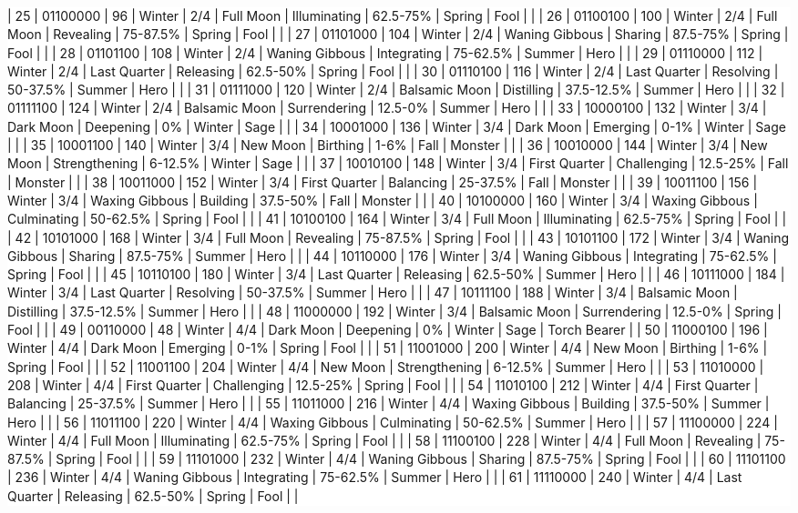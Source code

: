 | 25 | 01100000 | 96 | Winter | 2/4 | Full Moon | Illuminating | 62.5-75% | Spring | Fool |  |
| 26 | 01100100 | 100 | Winter | 2/4 | Full Moon | Revealing | 75-87.5% | Spring | Fool |  |
| 27 | 01101000 | 104 | Winter | 2/4 | Waning Gibbous | Sharing | 87.5-75% | Spring | Fool |  |
| 28 | 01101100 | 108 | Winter | 2/4 | Waning Gibbous | Integrating | 75-62.5% | Summer | Hero |  |
| 29 | 01110000 | 112 | Winter | 2/4 | Last Quarter | Releasing | 62.5-50% | Spring | Fool |  |
| 30 | 01110100 | 116 | Winter | 2/4 | Last Quarter | Resolving | 50-37.5% | Summer | Hero |  |
| 31 | 01111000 | 120 | Winter | 2/4 | Balsamic Moon | Distilling | 37.5-12.5% | Summer | Hero |  |
| 32 | 01111100 | 124 | Winter | 2/4 | Balsamic Moon | Surrendering | 12.5-0% | Summer | Hero |  |
| 33 | 10000100 | 132 | Winter | 3/4 | Dark Moon | Deepening | 0% | Winter | Sage |  |
| 34 | 10001000 | 136 | Winter | 3/4 | Dark Moon | Emerging | 0-1% | Winter | Sage |  |
| 35 | 10001100 | 140 | Winter | 3/4 | New Moon | Birthing | 1-6% | Fall | Monster |  |
| 36 | 10010000 | 144 | Winter | 3/4 | New Moon | Strengthening | 6-12.5% | Winter | Sage |  |
| 37 | 10010100 | 148 | Winter | 3/4 | First Quarter | Challenging | 12.5-25% | Fall | Monster |  |
| 38 | 10011000 | 152 | Winter | 3/4 | First Quarter | Balancing | 25-37.5% | Fall | Monster |  |
| 39 | 10011100 | 156 | Winter | 3/4 | Waxing Gibbous | Building | 37.5-50% | Fall | Monster |  |
| 40 | 10100000 | 160 | Winter | 3/4 | Waxing Gibbous | Culminating | 50-62.5% | Spring | Fool |  |
| 41 | 10100100 | 164 | Winter | 3/4 | Full Moon | Illuminating | 62.5-75% | Spring | Fool |  |
| 42 | 10101000 | 168 | Winter | 3/4 | Full Moon | Revealing | 75-87.5% | Spring | Fool |  |
| 43 | 10101100 | 172 | Winter | 3/4 | Waning Gibbous | Sharing | 87.5-75% | Summer | Hero |  |
| 44 | 10110000 | 176 | Winter | 3/4 | Waning Gibbous | Integrating | 75-62.5% | Spring | Fool |  |
| 45 | 10110100 | 180 | Winter | 3/4 | Last Quarter | Releasing | 62.5-50% | Summer | Hero |  |
| 46 | 10111000 | 184 | Winter | 3/4 | Last Quarter | Resolving | 50-37.5% | Summer | Hero |  |
| 47 | 10111100 | 188 | Winter | 3/4 | Balsamic Moon | Distilling | 37.5-12.5% | Summer | Hero |  |
| 48 | 11000000 | 192 | Winter | 3/4 | Balsamic Moon | Surrendering | 12.5-0% | Spring | Fool |  |
| 49 | 00110000 | 48 | Winter | 4/4 | Dark Moon | Deepening | 0% | Winter | Sage | Torch Bearer |
| 50 | 11000100 | 196 | Winter | 4/4 | Dark Moon | Emerging | 0-1% | Spring | Fool |  |
| 51 | 11001000 | 200 | Winter | 4/4 | New Moon | Birthing | 1-6% | Spring | Fool |  |
| 52 | 11001100 | 204 | Winter | 4/4 | New Moon | Strengthening | 6-12.5% | Summer | Hero |  |
| 53 | 11010000 | 208 | Winter | 4/4 | First Quarter | Challenging | 12.5-25% | Spring | Fool |  |
| 54 | 11010100 | 212 | Winter | 4/4 | First Quarter | Balancing | 25-37.5% | Summer | Hero |  |
| 55 | 11011000 | 216 | Winter | 4/4 | Waxing Gibbous | Building | 37.5-50% | Summer | Hero |  |
| 56 | 11011100 | 220 | Winter | 4/4 | Waxing Gibbous | Culminating | 50-62.5% | Summer | Hero |  |
| 57 | 11100000 | 224 | Winter | 4/4 | Full Moon | Illuminating | 62.5-75% | Spring | Fool |  |
| 58 | 11100100 | 228 | Winter | 4/4 | Full Moon | Revealing | 75-87.5% | Spring | Fool |  |
| 59 | 11101000 | 232 | Winter | 4/4 | Waning Gibbous | Sharing | 87.5-75% | Spring | Fool |  |
| 60 | 11101100 | 236 | Winter | 4/4 | Waning Gibbous | Integrating | 75-62.5% | Summer | Hero |  |
| 61 | 11110000 | 240 | Winter | 4/4 | Last Quarter | Releasing | 62.5-50% | Spring | Fool |  |